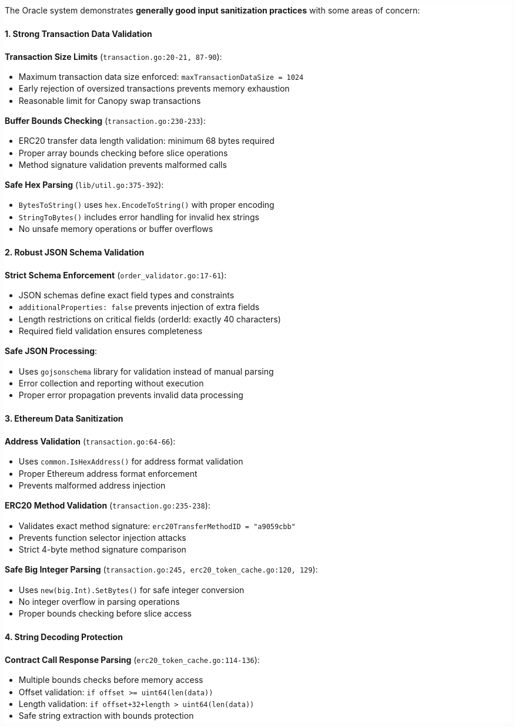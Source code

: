 The Oracle system demonstrates **generally good input sanitization practices** with some areas of concern:

#### 1. **Strong Transaction Data Validation**

**Transaction Size Limits** (`transaction.go:20-21, 87-90`):
- Maximum transaction data size enforced: `maxTransactionDataSize = 1024`
- Early rejection of oversized transactions prevents memory exhaustion
- Reasonable limit for Canopy swap transactions

**Buffer Bounds Checking** (`transaction.go:230-233`):
- ERC20 transfer data length validation: minimum 68 bytes required
- Proper array bounds checking before slice operations
- Method signature validation prevents malformed calls

**Safe Hex Parsing** (`lib/util.go:375-392`):
- `BytesToString()` uses `hex.EncodeToString()` with proper encoding
- `StringToBytes()` includes error handling for invalid hex strings
- No unsafe memory operations or buffer overflows

#### 2. **Robust JSON Schema Validation**

**Strict Schema Enforcement** (`order_validator.go:17-61`):
- JSON schemas define exact field types and constraints
- `additionalProperties: false` prevents injection of extra fields
- Length restrictions on critical fields (orderId: exactly 40 characters)
- Required field validation ensures completeness

**Safe JSON Processing**:
- Uses `gojsonschema` library for validation instead of manual parsing  
- Error collection and reporting without execution
- Proper error propagation prevents invalid data processing

#### 3. **Ethereum Data Sanitization**

**Address Validation** (`transaction.go:64-66`):
- Uses `common.IsHexAddress()` for address format validation
- Proper Ethereum address format enforcement
- Prevents malformed address injection

**ERC20 Method Validation** (`transaction.go:235-238`):
- Validates exact method signature: `erc20TransferMethodID = "a9059cbb"`
- Prevents function selector injection attacks
- Strict 4-byte method signature comparison

**Safe Big Integer Parsing** (`transaction.go:245, erc20_token_cache.go:120, 129`):
- Uses `new(big.Int).SetBytes()` for safe integer conversion
- No integer overflow in parsing operations
- Proper bounds checking before slice access

#### 4. **String Decoding Protection**

**Contract Call Response Parsing** (`erc20_token_cache.go:114-136`):
- Multiple bounds checks before memory access
- Offset validation: `if offset >= uint64(len(data))`
- Length validation: `if offset+32+length > uint64(len(data))`
- Safe string extraction with bounds protection

